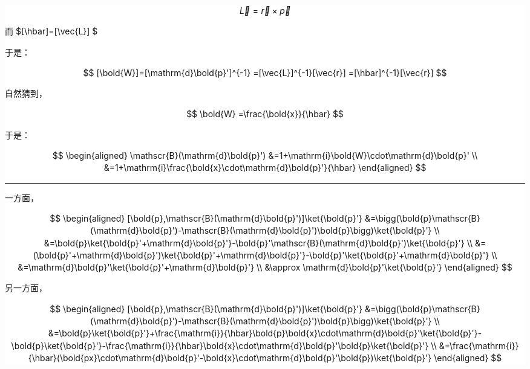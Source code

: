 $$
\vec{L}
=\vec{r}\times\vec{p}
$$

而 $[\hbar]=[\vec{L}] $

于是：

$$
[\bold{W}]=[\mathrm{d}\bold{p}']^{-1}
=[\vec{L}]^{-1}[\vec{r}]
=[\hbar]^{-1}[\vec{r}]
$$

自然猜到，

$$
\bold{W}
=\frac{\bold{x}}{\hbar}
$$

于是：

$$
\begin{aligned}
\mathscr{B}(\mathrm{d}\bold{p}')
&=1+\mathrm{i}\bold{W}\cdot\mathrm{d}\bold{p}' \\
&=1+\mathrm{i}\frac{\bold{x}\cdot\mathrm{d}\bold{p}'}{\hbar}
\end{aligned}
$$

---

一方面，

$$
\begin{aligned}
[\bold{p},\mathscr{B}(\mathrm{d}\bold{p}')]\ket{\bold{p}'}
&=\bigg(\bold{p}\mathscr{B}(\mathrm{d}\bold{p}')-\mathscr{B}(\mathrm{d}\bold{p}')\bold{p}\bigg)\ket{\bold{p}'} \\
&=\bold{p}\ket{\bold{p}'+\mathrm{d}\bold{p}'}-\bold{p}'\mathscr{B}(\mathrm{d}\bold{p}')\ket{\bold{p}'} \\
&=(\bold{p}'+\mathrm{d}\bold{p}')\ket{\bold{p}'+\mathrm{d}\bold{p}'}-\bold{p}'\ket{\bold{p}'+\mathrm{d}\bold{p}'} \\
&=\mathrm{d}\bold{p}'\ket{\bold{p}'+\mathrm{d}\bold{p}'} \\
&\approx \mathrm{d}\bold{p}'\ket{\bold{p}'}
\end{aligned}
$$

另一方面，

$$
\begin{aligned}
[\bold{p},\mathscr{B}(\mathrm{d}\bold{p}')]\ket{\bold{p}'}
&=\bigg(\bold{p}\mathscr{B}(\mathrm{d}\bold{p}')-\mathscr{B}(\mathrm{d}\bold{p}')\bold{p}\bigg)\ket{\bold{p}'} \\
&=\bold{p}\ket{\bold{p}'}+\frac{\mathrm{i}}{\hbar}\bold{p}\bold{x}\cdot\mathrm{d}\bold{p}'\ket{\bold{p}'}-\bold{p}\ket{\bold{p}'}-\frac{\mathrm{i}}{\hbar}\bold{x}\cdot\mathrm{d}\bold{p}'\bold{p}\ket{\bold{p}'} \\
&=\frac{\mathrm{i}}{\hbar}(\bold{px}\cdot\mathrm{d}\bold{p}'-\bold{x}\cdot\mathrm{d}\bold{p}'\bold{p})\ket{\bold{p}'}
\end{aligned}
$$
